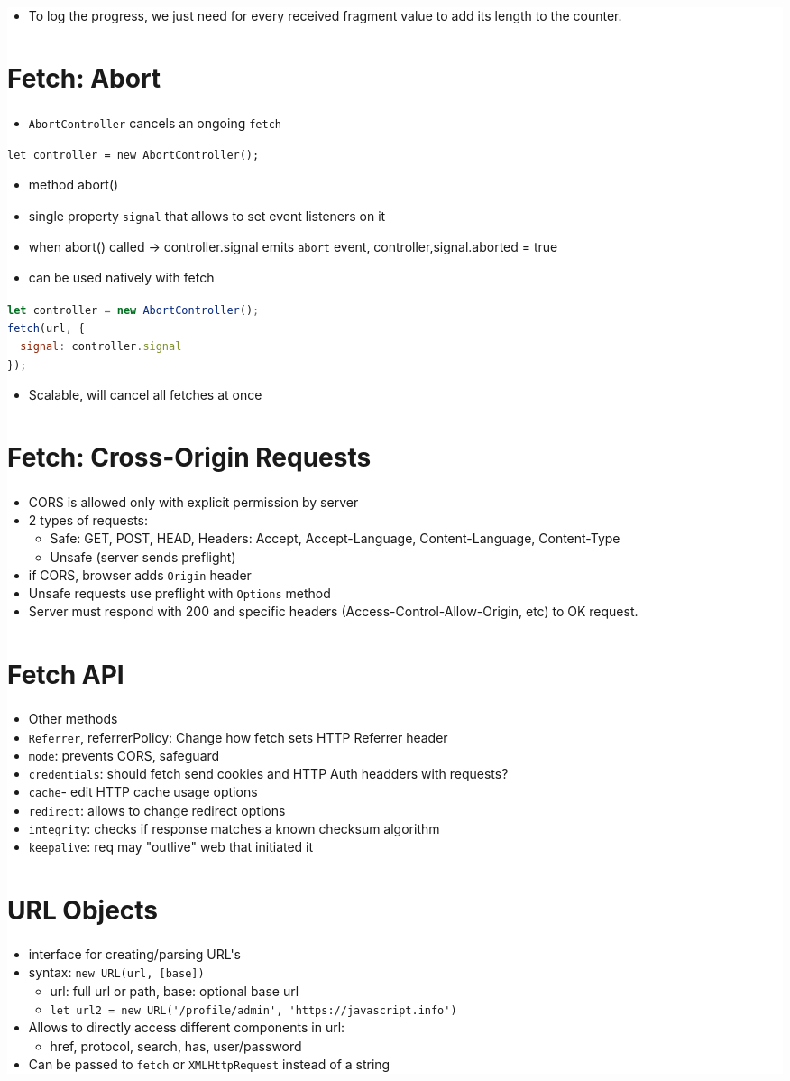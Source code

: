 - To log the progress, we just need for every received fragment value to add its length to the counter.

# Fetch: Abort

- `AbortController` cancels an ongoing `fetch`

`let controller = new AbortController();`
- method abort()
- single property `signal` that allows to set event listeners on it

- when abort() called -> controller.signal emits `abort` event, controller,signal.aborted = true
- can be used natively with fetch
```js
let controller = new AbortController();
fetch(url, {
  signal: controller.signal
});
```
- Scalable, will cancel all fetches at once

# Fetch: Cross-Origin Requests

- CORS is allowed only with explicit permission by server
- 2 types of requests:
  - Safe: GET, POST, HEAD, Headers: Accept, Accept-Language, Content-Language, Content-Type
  - Unsafe (server sends preflight)
- if CORS, browser adds `Origin` header
- Unsafe requests use preflight with `Options` method
- Server must respond with 200 and specific headers (Access-Control-Allow-Origin, etc) to OK request.

# Fetch API

- Other methods
- `Referrer`, referrerPolicy: Change how fetch sets HTTP Referrer header
- `mode`: prevents CORS, safeguard
- `credentials`: should fetch send cookies and HTTP Auth headders with requests?
- `cache`- edit HTTP cache usage options
- `redirect`: allows to change redirect options
- `integrity`: checks if response matches a known checksum algorithm
- `keepalive`: req may "outlive" web that initiated it

# URL Objects
- interface for creating/parsing URL's
- syntax: `new URL(url, [base])`
  - url: full url or path, base: optional base url
  - `let url2 = new URL('/profile/admin', 'https://javascript.info')`
- Allows to directly access different components in url:
  - href, protocol, search, has, user/password
- Can be passed to `fetch` or `XMLHttpRequest` instead of a string
